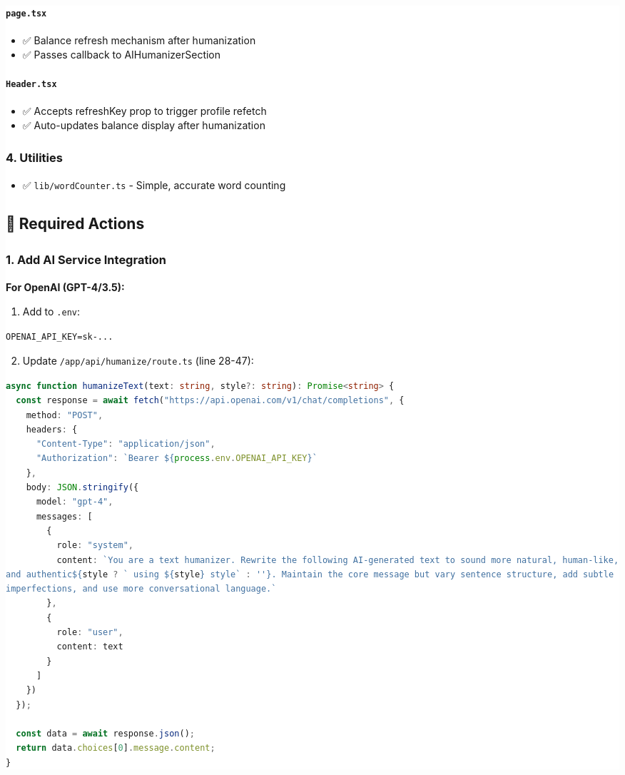 #### `page.tsx`
- ✅ Balance refresh mechanism after humanization
- ✅ Passes callback to AIHumanizerSection

#### `Header.tsx`
- ✅ Accepts refreshKey prop to trigger profile refetch
- ✅ Auto-updates balance display after humanization

### 4. Utilities
- ✅ `lib/wordCounter.ts` - Simple, accurate word counting

## 🔧 Required Actions

### 1. Add AI Service Integration

**For OpenAI (GPT-4/3.5):**

1. Add to `.env`:
```env
OPENAI_API_KEY=sk-...
```

2. Update `/app/api/humanize/route.ts` (line 28-47):
```typescript
async function humanizeText(text: string, style?: string): Promise<string> {
  const response = await fetch("https://api.openai.com/v1/chat/completions", {
    method: "POST",
    headers: {
      "Content-Type": "application/json",
      "Authorization": `Bearer ${process.env.OPENAI_API_KEY}`
    },
    body: JSON.stringify({
      model: "gpt-4",
      messages: [
        {
          role: "system",
          content: `You are a text humanizer. Rewrite the following AI-generated text to sound more natural, human-like, and authentic${style ? ` using ${style} style` : ''}. Maintain the core message but vary sentence structure, add subtle imperfections, and use more conversational language.`
        },
        {
          role: "user",
          content: text
        }
      ]
    })
  });

  const data = await response.json();
  return data.choices[0].message.content;
}
```
